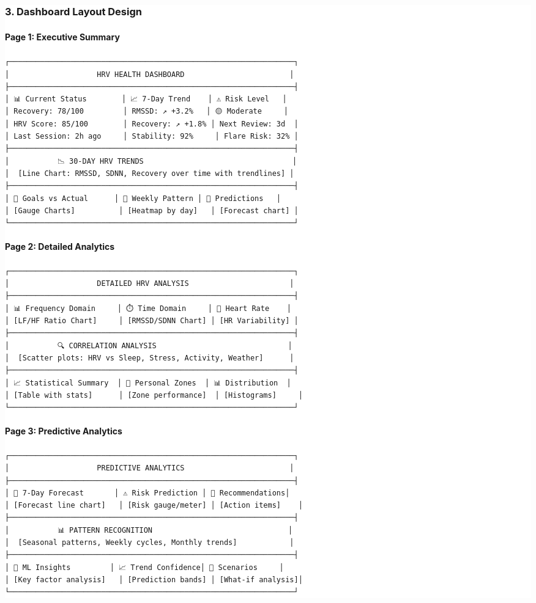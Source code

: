 
### 3. Dashboard Layout Design

#### Page 1: Executive Summary

```
┌─────────────────────────────────────────────────────────────────┐
│                    HRV HEALTH DASHBOARD                        │
├─────────────────────────────────────────────────────────────────┤
│ 📊 Current Status        │ 📈 7-Day Trend    │ ⚠️ Risk Level   │
│ Recovery: 78/100         │ RMSSD: ↗️ +3.2%   │ 🟡 Moderate     │
│ HRV Score: 85/100        │ Recovery: ↗️ +1.8% │ Next Review: 3d  │
│ Last Session: 2h ago     │ Stability: 92%     │ Flare Risk: 32% │
├─────────────────────────────────────────────────────────────────┤
│           📉 30-DAY HRV TRENDS                                  │
│  [Line Chart: RMSSD, SDNN, Recovery over time with trendlines] │
├─────────────────────────────────────────────────────────────────┤
│ 🎯 Goals vs Actual      │ 📅 Weekly Pattern │ 🔮 Predictions   │
│ [Gauge Charts]          │ [Heatmap by day]   │ [Forecast chart] │
└─────────────────────────────────────────────────────────────────┘
```


#### Page 2: Detailed Analytics

```
┌─────────────────────────────────────────────────────────────────┐
│                    DETAILED HRV ANALYSIS                       │
├─────────────────────────────────────────────────────────────────┤
│ 📊 Frequency Domain     │ ⏱️ Time Domain     │ 💓 Heart Rate    │
│ [LF/HF Ratio Chart]     │ [RMSSD/SDNN Chart] │ [HR Variability] │
├─────────────────────────────────────────────────────────────────┤
│           🔍 CORRELATION ANALYSIS                              │
│  [Scatter plots: HRV vs Sleep, Stress, Activity, Weather]      │
├─────────────────────────────────────────────────────────────────┤
│ 📈 Statistical Summary  │ 🎯 Personal Zones  │ 📊 Distribution  │
│ [Table with stats]      │ [Zone performance]  │ [Histograms]     │
└─────────────────────────────────────────────────────────────────┘
```


#### Page 3: Predictive Analytics

```
┌─────────────────────────────────────────────────────────────────┐
│                    PREDICTIVE ANALYTICS                        │
├─────────────────────────────────────────────────────────────────┤
│ 🔮 7-Day Forecast       │ ⚠️ Risk Prediction │ 🎯 Recommendations│
│ [Forecast line chart]   │ [Risk gauge/meter] │ [Action items]    │
├─────────────────────────────────────────────────────────────────┤
│           📊 PATTERN RECOGNITION                               │
│  [Seasonal patterns, Weekly cycles, Monthly trends]            │
├─────────────────────────────────────────────────────────────────┤
│ 🧠 ML Insights         │ 📈 Trend Confidence│ 🎲 Scenarios     │
│ [Key factor analysis]   │ [Prediction bands] │ [What-if analysis]│
└─────────────────────────────────────────────────────────────────┘
```
